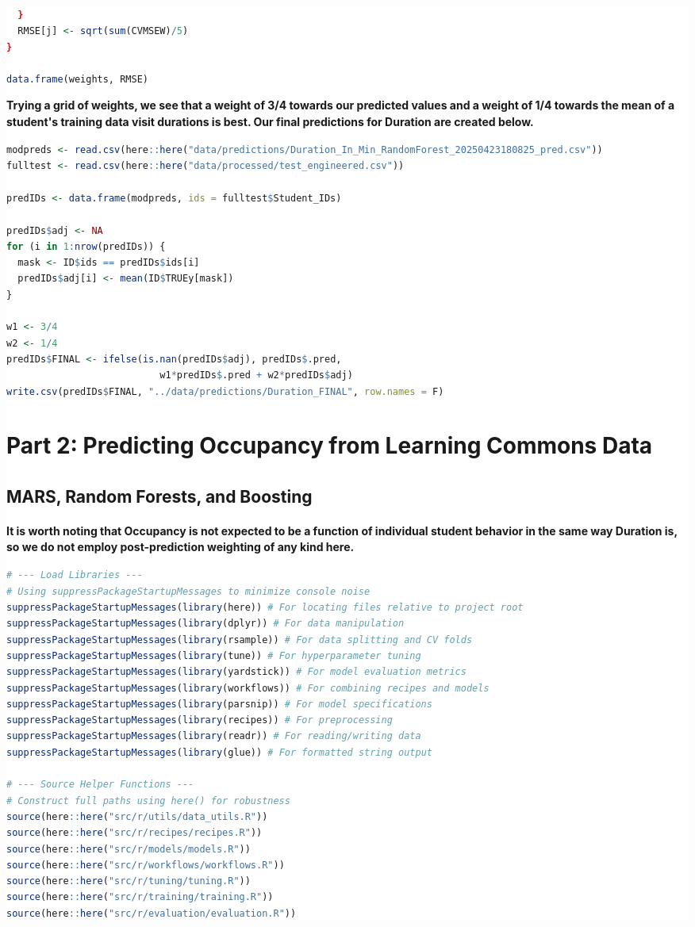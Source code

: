 ```r
  }
  RMSE[j] <- sqrt(sum(CVMSEW)/5)
}

data.frame(weights, RMSE)
```

**Trying a grid of weights, we see that a weight of 3/4 towards our predicted values and a weight of 1/4 towards the mean of a student's training data visit durations is best. Our final predictions for Duration are created below.**

```r
modpreds <- read.csv(here::here("data/predictions/Duration_In_Min_RandomForest_20250423180825_pred.csv"))
fulltest <- read.csv(here::here("data/processed/test_engineered.csv"))

predIDs <- data.frame(modpreds, ids = fulltest$Student_IDs)

predIDs$adj <- NA
for (i in 1:nrow(predIDs)) {
  mask <- ID$ids == predIDs$ids[i]
  predIDs$adj[i] <- mean(ID$TRUEy[mask])
}

w1 <- 3/4
w2 <- 1/4
predIDs$FINAL <- ifelse(is.nan(predIDs$adj), predIDs$.pred,
                           w1*predIDs$.pred + w2*predIDs$adj)
write.csv(predIDs$FINAL, "../data/predictions/Duration_FINAL", row.names = F)
```



# Part 2: Predicting Occupancy from Learning Commons Data

## MARS, Random Forests, and Boosting

**It is worth noting that Occupancy is not expected to be a function of individual student behavior in the same way Duration is, so we do not employ post-prediction weighting of any kind here.**

```r
# --- Load Libraries ---
# Using suppressPackageStartupMessages to minimize console noise
suppressPackageStartupMessages(library(here)) # For locating files relative to project root
suppressPackageStartupMessages(library(dplyr)) # For data manipulation
suppressPackageStartupMessages(library(rsample)) # For data splitting and CV folds
suppressPackageStartupMessages(library(tune)) # For hyperparameter tuning
suppressPackageStartupMessages(library(yardstick)) # For model evaluation metrics
suppressPackageStartupMessages(library(workflows)) # For combining recipes and models
suppressPackageStartupMessages(library(parsnip)) # For model specifications
suppressPackageStartupMessages(library(recipes)) # For preprocessing
suppressPackageStartupMessages(library(readr)) # For reading/writing data
suppressPackageStartupMessages(library(glue)) # For formatted string output

# --- Source Helper Functions ---
# Construct full paths using here() for robustness
source(here::here("src/r/utils/data_utils.R"))
source(here::here("src/r/recipes/recipes.R"))
source(here::here("src/r/models/models.R"))
source(here::here("src/r/workflows/workflows.R"))
source(here::here("src/r/tuning/tuning.R"))
source(here::here("src/r/training/training.R"))
source(here::here("src/r/evaluation/evaluation.R"))

```